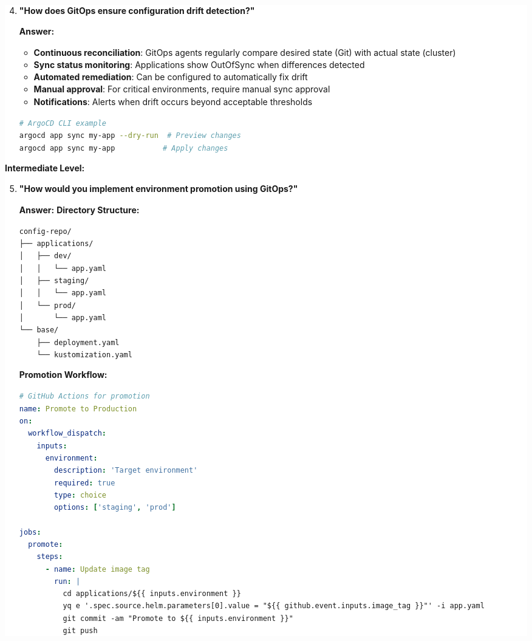 4. **"How does GitOps ensure configuration drift detection?"**
   
   **Answer:**
   - **Continuous reconciliation**: GitOps agents regularly compare desired state (Git) with actual state (cluster)
   - **Sync status monitoring**: Applications show OutOfSync when differences detected
   - **Automated remediation**: Can be configured to automatically fix drift
   - **Manual approval**: For critical environments, require manual sync approval
   - **Notifications**: Alerts when drift occurs beyond acceptable thresholds
   ```bash
   # ArgoCD CLI example
   argocd app sync my-app --dry-run  # Preview changes
   argocd app sync my-app           # Apply changes
   ```

**Intermediate Level:**

5. **"How would you implement environment promotion using GitOps?"**
   
   **Answer:**
   **Directory Structure:**
   ```
   config-repo/
   ├── applications/
   │   ├── dev/
   │   │   └── app.yaml
   │   ├── staging/
   │   │   └── app.yaml
   │   └── prod/
   │       └── app.yaml
   └── base/
       ├── deployment.yaml
       └── kustomization.yaml
   ```
   
   **Promotion Workflow:**
   ```yaml
   # GitHub Actions for promotion
   name: Promote to Production
   on:
     workflow_dispatch:
       inputs:
         environment:
           description: 'Target environment'
           required: true
           type: choice
           options: ['staging', 'prod']
   
   jobs:
     promote:
       steps:
         - name: Update image tag
           run: |
             cd applications/${{ inputs.environment }}
             yq e '.spec.source.helm.parameters[0].value = "${{ github.event.inputs.image_tag }}"' -i app.yaml
             git commit -am "Promote to ${{ inputs.environment }}"
             git push
   ```
